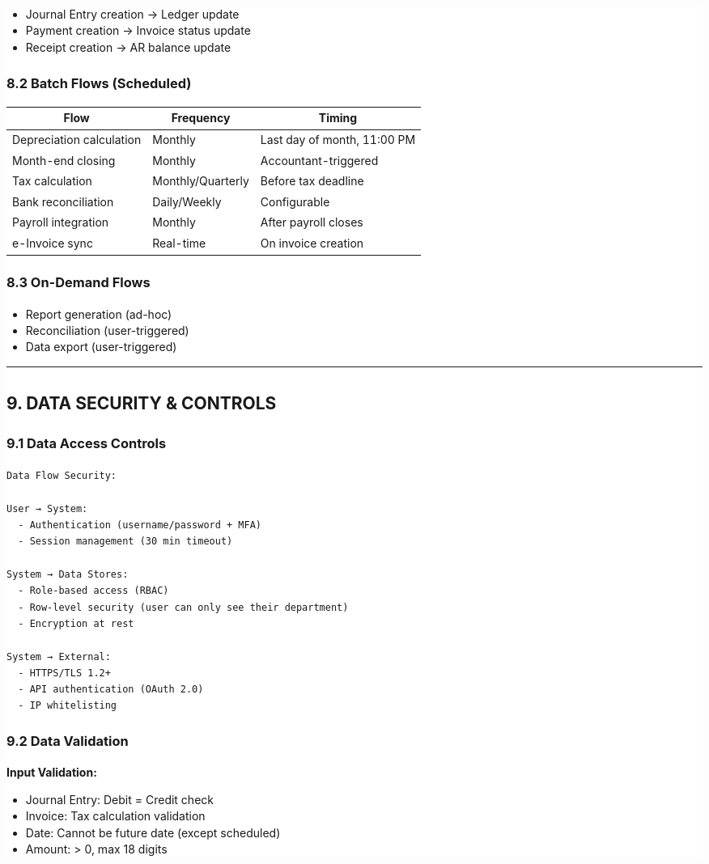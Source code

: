 - Journal Entry creation → Ledger update
- Payment creation → Invoice status update
- Receipt creation → AR balance update

### 8.2 Batch Flows (Scheduled)

| Flow | Frequency | Timing |
|------|-----------|--------|
| Depreciation calculation | Monthly | Last day of month, 11:00 PM |
| Month-end closing | Monthly | Accountant-triggered |
| Tax calculation | Monthly/Quarterly | Before tax deadline |
| Bank reconciliation | Daily/Weekly | Configurable |
| Payroll integration | Monthly | After payroll closes |
| e-Invoice sync | Real-time | On invoice creation |

### 8.3 On-Demand Flows

- Report generation (ad-hoc)
- Reconciliation (user-triggered)
- Data export (user-triggered)

---

## 9. DATA SECURITY & CONTROLS

### 9.1 Data Access Controls

```
Data Flow Security:

User → System:
  - Authentication (username/password + MFA)
  - Session management (30 min timeout)

System → Data Stores:
  - Role-based access (RBAC)
  - Row-level security (user can only see their department)
  - Encryption at rest

System → External:
  - HTTPS/TLS 1.2+
  - API authentication (OAuth 2.0)
  - IP whitelisting
```

### 9.2 Data Validation

**Input Validation:**
- Journal Entry: Debit = Credit check
- Invoice: Tax calculation validation
- Date: Cannot be future date (except scheduled)
- Amount: > 0, max 18 digits
